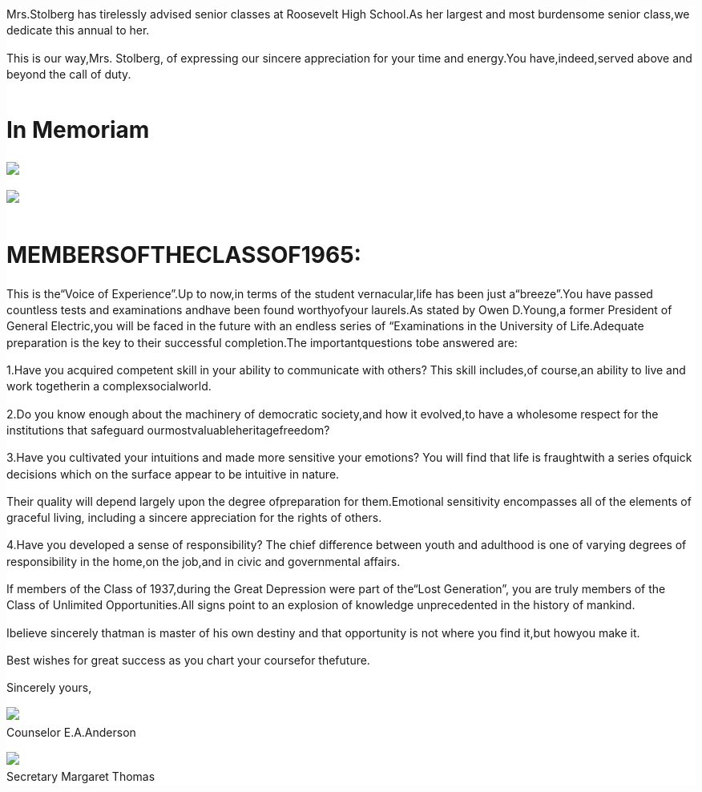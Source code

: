 Mrs.Stolberg has tirelessly advised senior classes at Roosevelt High School.As her largest and most burdensome senior class,we dedicate this annual to her.  

This is our way,Mrs. Stolberg, of expressing our sincere appreciation for your time and energy.You have,indeed,served above and beyond the call of duty.  

# In Memoriam  

![](images/198bbf7c1e99437ae06d299e09fc7ffa6cf677733888ee4892192bb19d68f53f.jpg)  

![](images/038b3f27cd16f88d018869da453ba945b645702bfdcec7c2b65d02324db32c39.jpg)  

# MEMBERSOFTHECLASSOF1965:  

This is the“Voice of Experience”.Up to now,in terms of the student vernacular,life has been just a“breeze”.You have passed countless tests and examinations andhave been found worthyofyour laurels.As stated by Owen D.Young,a former President of General Electric,you will be faced in the future with an endless series of “Examinations in the University of Life.Adequate preparation is the key to their successful completion.The importantquestions tobe answered are:  

1.Have you acquired competent skill in your ability to communicate with others? This skill includes,of course,an ability to live and work togetherin a complexsocialworld.  

2.Do you know enough about the machinery of democratic society,and how it evolved,to have a wholesome respect for the institutions that safeguard ourmostvaluableheritagefreedom?  

3.Have you cultivated your intuitions and made more sensitive your emotions? You will find that life is fraughtwith a series ofquick decisions which on the surface appear to be intuitive in nature.  

Their quality will depend largely upon the degree ofpreparation for them.Emotional sensitivity encompasses all of the elements of graceful living, including a sincere appreciation for the rights of others.  

4.Have you developed a sense of responsibility? The chief difference between youth and adulthood is one of varying degrees of responsibility in the home,on the job,and in civic and governmental affairs.  

If members of the Class of 1937,during the Great Depression were part of the“Lost Generation”, you are truly members of the Class of Unlimited Opportunities.All signs point to an explosion of knowledge unprecedented in the history of mankind.  

Ibelieve sincerely thatman is master of his own destiny and that opportunity is not where you find it,but howyou make it.  

Best wishes for great success as you chart your coursefor thefuture.  

Sincerely yours,  

![](images/a33adb2c10cc08af63581b38d62297db087051a2dee5167cd53f2f1f6e78f8e9.jpg)  
Counselor E.A.Anderson  

![](images/0ee31a98a7d79acae408e327e13815b5df73dbf841cc2f9e99c199cd9c1ce228.jpg)  
Secretary Margaret Thomas  
